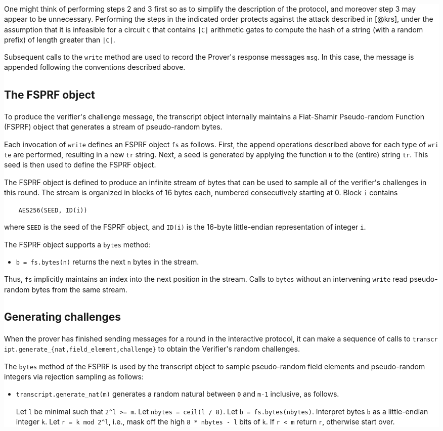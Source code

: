 One might think of performing steps 2 and 3 first so as to
simplify the description of the protocol, and moreover step 3 may
appear to be unnecessary.  Performing the steps in the indicated order
protects against the attack described in [@krs], under the assumption
that it is infeasible for a circuit `C` that contains `|C|` arithmetic
gates to compute the hash of a string (with a random prefix) of length 
greater than `|C|`.

Subsequent calls to the `write` method are used to record the Prover's
response messages `msg`. In this case, the message is appended
following the conventions described above.

## The FSPRF object
To produce the verifier's challenge message, the transcript object internally maintains a Fiat-Shamir Pseudo-random Function (FSPRF) object that generates a stream of pseudo-random bytes.

Each invocation of `write` defines an FSPRF object `fs` as follows.
First, the append operations described above for each type of `write` are performed, resulting in a new `tr` string.
Next, a seed is generated by applying the function `H` to the (entire) string `tr`. This seed is then used to define the
FSPRF object.

The FSPRF object is defined to produce an infinite stream of bytes that can be used to sample all of the verifier's challenges in this round. The stream is organized in blocks of 16 bytes each,
numbered consecutively starting at 0.  Block `i` contains
```
    AES256(SEED, ID(i))
```
where `SEED` is the seed of the FSPRF object, and `ID(i)` is the
16-byte little-endian representation of integer `i`.

The FSPRF object supports a `bytes` method:

* `b = fs.bytes(n)` returns the next `n` bytes in the stream.

Thus, `fs` implicitly maintains an index into the next position in
the stream.  Calls to `bytes` without an intervening `write` read
pseudo-random bytes from the same stream.

## Generating challenges

When the prover has finished sending messages for a round in the interactive
protocol, it can make a sequence of calls to `transcript.generate_{nat,field_element,challenge}` to obtain the Verifier's random challenges.   

The `bytes` method of the FSPRF is used by the transcript object to sample pseudo-random field elements and
pseudo-random integers via rejection sampling as follows:

* `transcript.generate_nat(m)` generates a random natural between `0` and
  `m-1` inclusive, as follows.
  
  Let `l` be minimal such that `2^l >= m`.  Let `nbytes = ceil(l / 8)`.
  Let `b = fs.bytes(nbytes)`.  Interpret bytes `b` as a little-endian
  integer `k`.  Let `r = k mod 2^l`, i.e., mask off the high `8 * nbytes - l`
  bits of `k`.  If `r < m` return `r`, otherwise start over.
